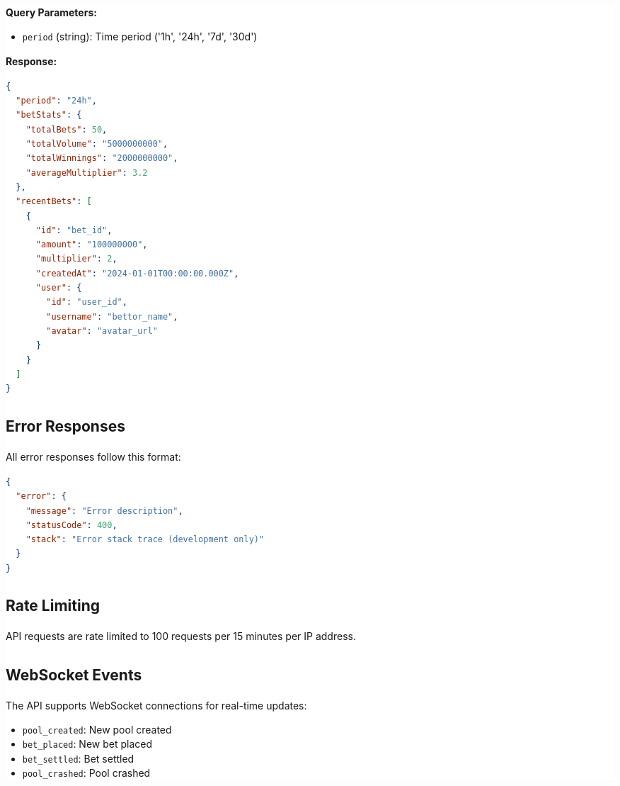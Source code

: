 **Query Parameters:**
- `period` (string): Time period ('1h', '24h', '7d', '30d')

**Response:**
```json
{
  "period": "24h",
  "betStats": {
    "totalBets": 50,
    "totalVolume": "5000000000",
    "totalWinnings": "2000000000",
    "averageMultiplier": 3.2
  },
  "recentBets": [
    {
      "id": "bet_id",
      "amount": "100000000",
      "multiplier": 2,
      "createdAt": "2024-01-01T00:00:00.000Z",
      "user": {
        "id": "user_id",
        "username": "bettor_name",
        "avatar": "avatar_url"
      }
    }
  ]
}
```

## Error Responses

All error responses follow this format:

```json
{
  "error": {
    "message": "Error description",
    "statusCode": 400,
    "stack": "Error stack trace (development only)"
  }
}
```

## Rate Limiting

API requests are rate limited to 100 requests per 15 minutes per IP address.

## WebSocket Events

The API supports WebSocket connections for real-time updates:

- `pool_created`: New pool created
- `bet_placed`: New bet placed
- `bet_settled`: Bet settled
- `pool_crashed`: Pool crashed
